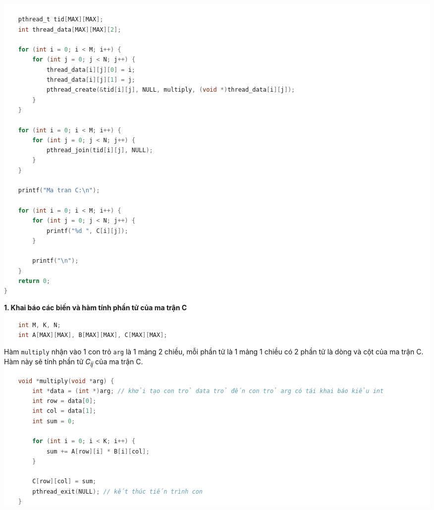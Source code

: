 ```c

    pthread_t tid[MAX][MAX];
    int thread_data[MAX][MAX][2];

    for (int i = 0; i < M; i++) {
        for (int j = 0; j < N; j++) {
            thread_data[i][j][0] = i;
            thread_data[i][j][1] = j;
            pthread_create(&tid[i][j], NULL, multiply, (void *)thread_data[i][j]);
        }
    }

    for (int i = 0; i < M; i++) {
        for (int j = 0; j < N; j++) {
            pthread_join(tid[i][j], NULL);
        }
    }

    printf("Ma tran C:\n");

    for (int i = 0; i < M; i++) {
        for (int j = 0; j < N; j++) {
            printf("%d ", C[i][j]);
        }

        printf("\n");
    }
    return 0;
}
```

**1. Khai báo các biến và hàm tính phần tử của ma trận C**

```c
    int M, K, N;
    int A[MAX][MAX], B[MAX][MAX], C[MAX][MAX];
```

Hàm `multiply` nhận vào 1 con trỏ `arg` là 1 mảng 2 chiều, mỗi phần tử là 1 mảng 1 chiều có 2 phần tử là dòng và cột của ma trận C. Hàm này sẽ tính phần tử $C_{ij}$ của ma trận C.

```c
    void *multiply(void *arg) {
        int *data = (int *)arg; // khởi tạo con trỏ data trỏ đến con trỏ arg có tái khai báo kiểu int
        int row = data[0];
        int col = data[1];
        int sum = 0;

        for (int i = 0; i < K; i++) {
            sum += A[row][i] * B[i][col];
        }

        C[row][col] = sum;
        pthread_exit(NULL); // kết thúc tiến trình con
    }
```
